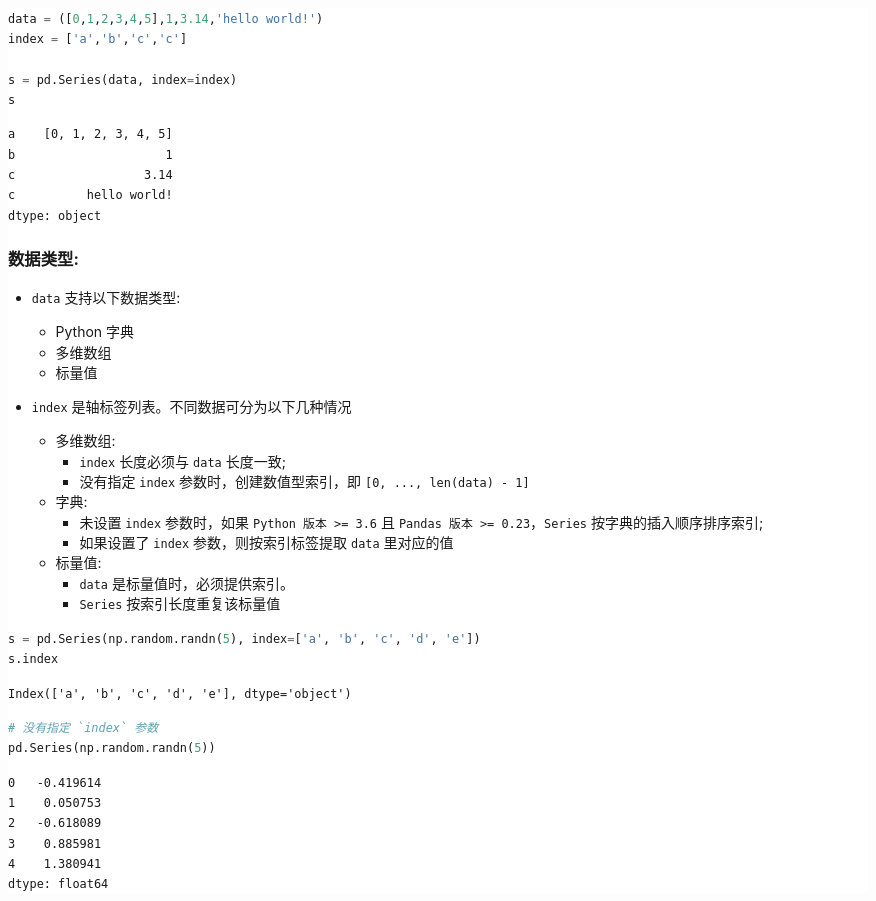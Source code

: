 
```python
data = ([0,1,2,3,4,5],1,3.14,'hello world!')
index = ['a','b','c','c']

s = pd.Series(data, index=index)
s
```




    a    [0, 1, 2, 3, 4, 5]
    b                     1
    c                  3.14
    c          hello world!
    dtype: object



### <a name="1.1">数据类型</a>:
- `data` 支持以下数据类型:
    - Python 字典
    - 多维数组
    - 标量值
    
- `index` 是轴标签列表。不同数据可分为以下几种情况
    - 多维数组: 
        - `index` 长度必须与 `data` 长度一致;
        - 没有指定 `index` 参数时，创建数值型索引，即 `[0, ..., len(data) - 1]`
    - 字典:
        - 未设置 `index` 参数时，如果 `Python 版本 >= 3.6` 且 `Pandas 版本 >= 0.23`，`Series` 按字典的插入顺序排序索引;
        - 如果设置了 `index` 参数，则按索引标签提取 `data` 里对应的值
    - 标量值:
        - `data` 是标量值时，必须提供索引。
        - `Series` 按索引长度重复该标量值


```python
s = pd.Series(np.random.randn(5), index=['a', 'b', 'c', 'd', 'e'])
s.index
```




    Index(['a', 'b', 'c', 'd', 'e'], dtype='object')




```python
# 没有指定 `index` 参数
pd.Series(np.random.randn(5))
```




    0   -0.419614
    1    0.050753
    2   -0.618089
    3    0.885981
    4    1.380941
    dtype: float64
